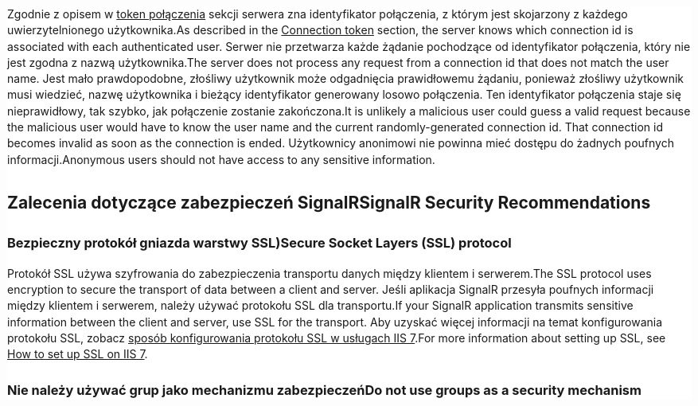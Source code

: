  <span data-ttu-id="e4b11-192">Zgodnie z opisem w [token połączenia](#connectiontoken) sekcji serwera zna identyfikator połączenia, z którym jest skojarzony z każdego uwierzytelnionego użytkownika.</span><span class="sxs-lookup"><span data-stu-id="e4b11-192">As described in the [Connection token](#connectiontoken) section, the server knows which connection id is associated with each authenticated user.</span></span> <span data-ttu-id="e4b11-193">Serwer nie przetwarza każde żądanie pochodzące od identyfikator połączenia, który nie jest zgodna z nazwą użytkownika.</span><span class="sxs-lookup"><span data-stu-id="e4b11-193">The server does not process any request from a connection id that does not match the user name.</span></span> <span data-ttu-id="e4b11-194">Jest mało prawdopodobne, złośliwy użytkownik może odgadnięcia prawidłowemu żądaniu, ponieważ złośliwy użytkownik musi wiedzieć, nazwę użytkownika i bieżący identyfikator generowany losowo połączenia. Ten identyfikator połączenia staje się nieprawidłowy, tak szybko, jak połączenie zostanie zakończona.</span><span class="sxs-lookup"><span data-stu-id="e4b11-194">It is unlikely a malicious user could guess a valid request because the malicious user would have to know the user name and the current randomly-generated connection id. That connection id becomes invalid as soon as the connection is ended.</span></span> <span data-ttu-id="e4b11-195">Użytkownicy anonimowi nie powinna mieć dostępu do żadnych poufnych informacji.</span><span class="sxs-lookup"><span data-stu-id="e4b11-195">Anonymous users should not have access to any sensitive information.</span></span>

<a id="recommendations"></a>

## <a name="signalr-security-recommendations"></a><span data-ttu-id="e4b11-196">Zalecenia dotyczące zabezpieczeń SignalR</span><span class="sxs-lookup"><span data-stu-id="e4b11-196">SignalR Security Recommendations</span></span>

<a id="ssl"></a>

### <a name="secure-socket-layers-ssl-protocol"></a><span data-ttu-id="e4b11-197">Bezpieczny protokół gniazda warstwy SSL)</span><span class="sxs-lookup"><span data-stu-id="e4b11-197">Secure Socket Layers (SSL) protocol</span></span>

<span data-ttu-id="e4b11-198">Protokół SSL używa szyfrowania do zabezpieczenia transportu danych między klientem i serwerem.</span><span class="sxs-lookup"><span data-stu-id="e4b11-198">The SSL protocol uses encryption to secure the transport of data between a client and server.</span></span> <span data-ttu-id="e4b11-199">Jeśli aplikacja SignalR przesyła poufnych informacji między klientem i serwerem, należy używać protokołu SSL dla transportu.</span><span class="sxs-lookup"><span data-stu-id="e4b11-199">If your SignalR application transmits sensitive information between the client and server, use SSL for the transport.</span></span> <span data-ttu-id="e4b11-200">Aby uzyskać więcej informacji na temat konfigurowania protokołu SSL, zobacz [sposób konfigurowania protokołu SSL w usługach IIS 7](https://www.iis.net/learn/manage/configuring-security/how-to-set-up-ssl-on-iis).</span><span class="sxs-lookup"><span data-stu-id="e4b11-200">For more information about setting up SSL, see [How to set up SSL on IIS 7](https://www.iis.net/learn/manage/configuring-security/how-to-set-up-ssl-on-iis).</span></span>

<a id="groupsecurity"></a>

### <a name="do-not-use-groups-as-a-security-mechanism"></a><span data-ttu-id="e4b11-201">Nie należy używać grup jako mechanizmu zabezpieczeń</span><span class="sxs-lookup"><span data-stu-id="e4b11-201">Do not use groups as a security mechanism</span></span>
